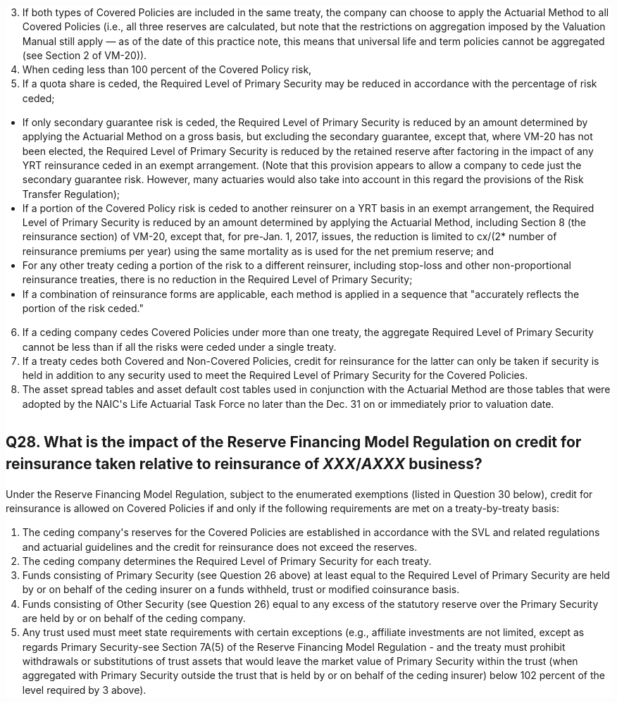3. If both types of Covered Policies are included in the same treaty, the company can choose to apply the Actuarial Method to all Covered Policies (i.e., all three reserves are calculated, but note that the restrictions on aggregation imposed by the Valuation Manual still apply — as of the date of this practice note, this means that universal life and term policies cannot be aggregated (see Section 2 of VM-20)).
4. When ceding less than 100 percent of the Covered Policy risk,
5. If a quota share is ceded, the Required Level of Primary Security may be reduced in accordance with the percentage of risk ceded;

- If only secondary guarantee risk is ceded, the Required Level of Primary Security is reduced by an amount determined by applying the Actuarial Method on a gross basis, but excluding the secondary guarantee, except that, where VM-20 has not been elected, the Required Level of Primary Security is reduced by the retained reserve after factoring in the impact of any YRT reinsurance ceded in an exempt arrangement. (Note that this provision appears to allow a company to cede just the secondary guarantee risk. However, many actuaries would also take into account in this regard the provisions of the Risk Transfer Regulation);
- If a portion of the Covered Policy risk is ceded to another reinsurer on a YRT basis in an exempt arrangement, the Required Level of Primary Security is reduced by an amount determined by applying the Actuarial Method, including Section 8 (the reinsurance section) of VM-20, except that, for pre-Jan. 1, 2017, issues, the reduction is limited to $\mathrm{cx} /(2 *$ number of reinsurance premiums per year) using the same mortality as is used for the net premium reserve; and
- For any other treaty ceding a portion of the risk to a different reinsurer, including
stop-loss and other non-proportional reinsurance treaties, there is no reduction in the Required Level of Primary Security;
- If a combination of reinsurance forms are applicable, each method is applied in a sequence that "accurately reflects the portion of the risk ceded."

6. If a ceding company cedes Covered Policies under more than one treaty, the aggregate Required Level of Primary Security cannot be less than if all the risks were ceded under a single treaty.
7. If a treaty cedes both Covered and Non-Covered Policies, credit for reinsurance for the latter can only be taken if security is held in addition to any security used to meet the Required Level of Primary Security for the Covered Policies.
8. The asset spread tables and asset default cost tables used in conjunction with the Actuarial Method are those tables that were adopted by the NAIC's Life Actuarial Task Force no later than the Dec. 31 on or immediately prior to valuation date.

## Q28. What is the impact of the Reserve Financing Model Regulation on credit for reinsurance taken relative to reinsurance of $X X X / A X X X$ business?

Under the Reserve Financing Model Regulation, subject to the enumerated exemptions (listed in Question 30 below), credit for reinsurance is allowed on Covered Policies if and only if the following requirements are met on a treaty-by-treaty basis:

1. The ceding company's reserves for the Covered Policies are established in accordance with the SVL and related regulations and actuarial guidelines and the credit for reinsurance does not exceed the reserves.
2. The ceding company determines the Required Level of Primary Security for each treaty.
3. Funds consisting of Primary Security (see Question 26 above) at least equal to the Required Level of Primary Security are held by or on behalf of the ceding insurer on a funds withheld, trust or modified coinsurance basis.
4. Funds consisting of Other Security (see Question 26) equal to any excess of the statutory reserve over the Primary Security are held by or on behalf of the ceding company.
5. Any trust used must meet state requirements with certain exceptions (e.g., affiliate investments are not limited, except as regards Primary Security-see Section 7A(5) of the Reserve Financing Model Regulation - and the treaty must prohibit withdrawals or substitutions of trust assets that would leave the market value of Primary Security within the trust (when aggregated with Primary Security outside the trust that is held by or on behalf of the ceding insurer) below 102 percent of the level required by 3 above).
